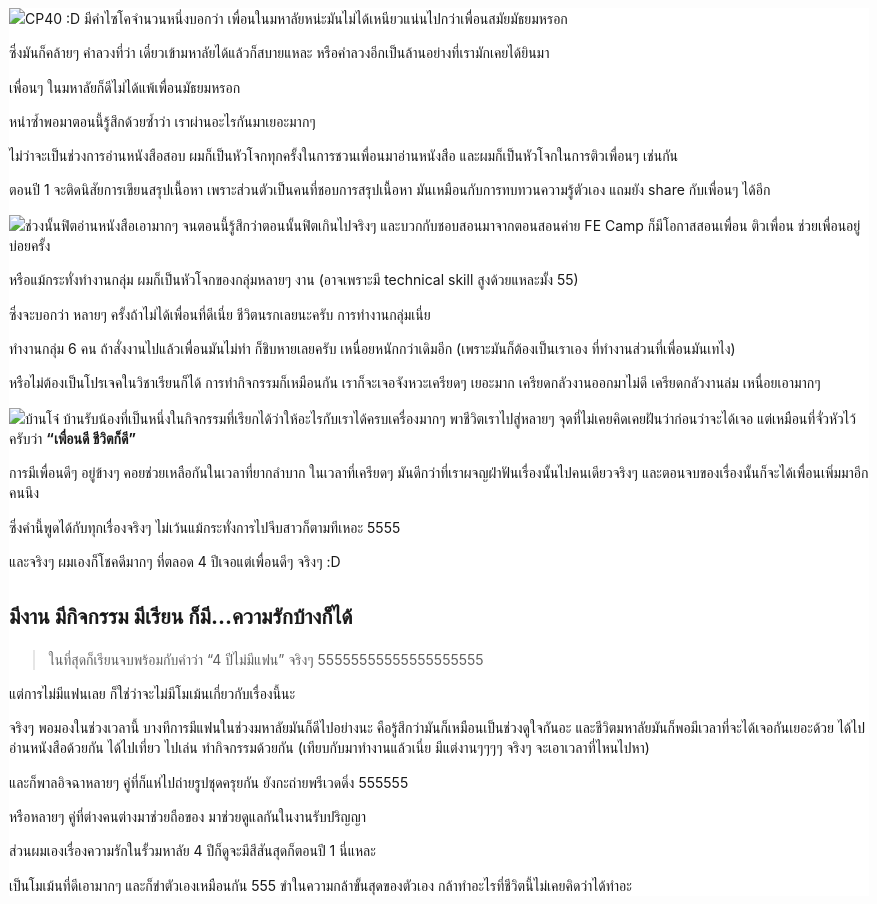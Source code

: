 ![](https://cdn-images-1.medium.com/max/1600/1*9-bPh8aPcEZ46QlOLYdcGw.jpeg)CP40 :D
มีคำไซโคจำนวนหนึ่งบอกว่า เพื่อนในมหาลัยหน่ะมันไม่ได้เหนียวแน่นไปกว่าเพื่อนสมัยมัธยมหรอก

ซึ่งมันก็คล้ายๆ คำลวงที่ว่า เดี๋ยวเข้ามหาลัยได้แล้วก็สบายแหละ หรือคำลวงอีกเป็นล้านอย่างที่เรามักเคยได้ยินมา

เพื่อนๆ ในมหาลัยก็ดีไม่ได้แพ้เพื่อนมัธยมหรอก

หนำซ้ำพอมาตอนนี้รู้สึกด้วยซ้ำว่า เราผ่านอะไรกันมาเยอะมากๆ

ไม่ว่าจะเป็นช่วงการอ่านหนังสือสอบ ผมก็เป็นหัวโจกทุกครั้งในการชวนเพื่อนมาอ่านหนังสือ และผมก็เป็นหัวโจกในการติวเพื่อนๆ เช่นกัน

ตอนปี 1 จะติดนิสัยการเขียนสรุปเนื้อหา เพราะส่วนตัวเป็นคนที่ชอบการสรุปเนื้อหา มันเหมือนกับการทบทวนความรู้ตัวเอง แถมยัง share กับเพื่อนๆ ได้อีก

![](https://cdn-images-1.medium.com/max/1600/1*iibi68pic6pnCL26AcGDdA.jpeg)ช่วงนั้นฟิตอ่านหนังสือเอามากๆ จนตอนนี้รู้สึกว่าตอนนั้นฟิตเกินไปจริงๆ
และบวกกับชอบสอนมาจากตอนสอนค่าย FE Camp ก็มีโอกาสสอนเพื่อน ติวเพื่อน ช่วยเพื่อนอยู่บ่อยครั้ง

หรือแม้กระทั่งทำงานกลุ่ม ผมก็เป็นหัวโจกของกลุ่มหลายๆ งาน (อาจเพราะมี technical skill สูงด้วยแหละมั้ง 55)

ซึ่งจะบอกว่า หลายๆ ครั้งถ้าไม่ได้เพื่อนที่ดีเนี่ย ชีวิตนรกเลยนะครับ การทำงานกลุ่มเนี่ย

ทำงานกลุ่ม 6 คน ถ้าสั่งงานไปแล้วเพื่อนมันไม่ทำ ก็ชิบหายเลยครับ เหนื่อยหนักกว่าเดิมอีก (เพราะมันก็ต้องเป็นเราเอง ที่ทำงานส่วนที่เพื่อนมันเทไง)

หรือไม่ต้องเป็นโปรเจคในวิชาเรียนก็ได้ การทำกิจกรรมก็เหมือนกัน เราก็จะเจอจังหวะเครียดๆ เยอะมาก เครียดกลัวงานออกมาไม่ดี เครียดกลัวงานล่ม เหนื่อยเอามากๆ

![](https://cdn-images-1.medium.com/max/1600/1*9Mpkr69n2e36vcV2J-A1iA.jpeg)บ้านโจ๋ บ้านรับน้องที่เป็นหนึ่งในกิจกรรมที่เรียกได้ว่าให้อะไรกับเราได้ครบเครื่องมากๆ พาชีวิตเราไปสู่หลายๆ จุดที่ไม่เคยคิดเคยฝันว่าก่อนว่าจะได้เจอ
แต่เหมือนที่จั่วหัวไว้ครับว่า **“เพื่อนดี ชีวิตก็ดี”**

การมีเพื่อนดีๆ อยู่ข้างๆ คอยช่วยเหลือกันในเวลาที่ยากลำบาก ในเวลาที่เครียดๆ มันดีกว่าที่เราผจญฝ่าฟันเรื่องนั้นไปคนเดียวจริงๆ และตอนจบของเรื่องนั้นก็จะได้เพื่อนเพิ่มมาอีกคนนึง

ซึ่งคำนี้พูดได้กับทุกเรื่องจริงๆ ไม่เว้นแม้กระทั่งการไปจีบสาวก็ตามทีเหอะ 5555

และจริงๆ ผมเองก็โชคดีมากๆ ที่ตลอด 4 ปีเจอแต่เพื่อนดีๆ จริงๆ :D

## มีงาน มีกิจกรรม มีเรียน ก็มี…ความรักบ้างก็ได้

> ในที่สุดก็เรียนจบพร้อมกับคำว่า “4 ปีไม่มีแฟน” จริงๆ 55555555555555555555

แต่การไม่มีแฟนเลย ก็ใช่ว่าจะไม่มีโมเม้นเกี่ยวกับเรื่องนี้นะ

จริงๆ พอมองในช่วงเวลานี้ บางทีการมีแฟนในช่วงมหาลัยมันก็ดีไปอย่างนะ คือรู้สึกว่ามันก็เหมือนเป็นช่วงดูใจกันอะ และชีวิตมหาลัยมันก็พอมีเวลาที่จะได้เจอกันเยอะด้วย ได้ไปอ่านหนังสือด้วยกัน ได้ไปเที่ยว ไปเล่น ทำกิจกรรมด้วยกัน (เทียบกับมาทำงานแล้วเนี่ย มีแต่งานๆๆๆๆ จริงๆ จะเอาเวลาที่ไหนไปหา)

และก็พาลอิจฉาหลายๆ คู่ที่ก็แห่ไปถ่ายรูปชุดครุยกัน ยังกะถ่ายพรีเวดดิ่ง 555555

หรือหลายๆ คู่ที่ต่างคนต่างมาช่วยถือของ มาช่วยดูแลกันในงานรับปริญญา

ส่วนผมเองเรื่องความรักในรั้วมหาลัย 4 ปีก็ดูจะมีสีสันสุดก็ตอนปี 1 นี่แหละ

เป็นโมเม้นที่ดีเอามากๆ และก็ขำตัวเองเหมือนกัน 555 ขำในความกล้าขั้นสุดของตัวเอง กล้าทำอะไรที่ชีวิตนี้ไม่เคยคิดว่าได้ทำอะ
